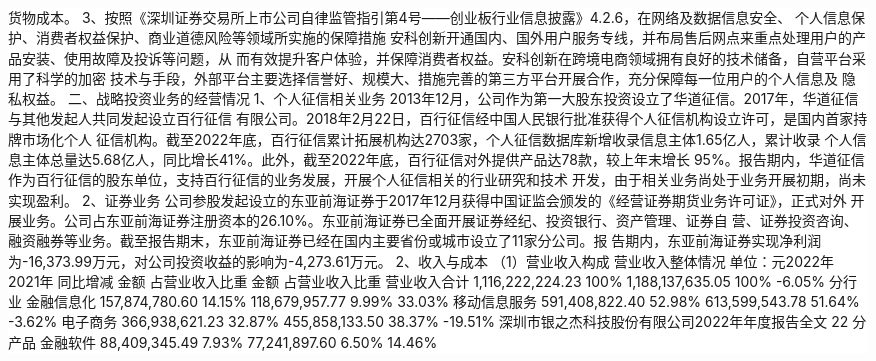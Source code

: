 货物成本。
3、按照《深圳证券交易所上市公司自律监管指引第4号——创业板行业信息披露》4.2.6，在网络及数据信息安全、
个人信息保护、消费者权益保护、商业道德风险等领域所实施的保障措施
安科创新开通国内、国外用户服务专线，并布局售后网点来重点处理用户的产品安装、使用故障及投诉等问题，从
而有效提升客户体验，并保障消费者权益。安科创新在跨境电商领域拥有良好的技术储备，自营平台采用了科学的加密
技术与手段，外部平台主要选择信誉好、规模大、措施完善的第三方平台开展合作，充分保障每一位用户的个人信息及
隐私权益。
二、战略投资业务的经营情况
1、个人征信相关业务
2013年12月，公司作为第一大股东投资设立了华道征信。2017年，华道征信与其他发起人共同发起设立百行征信
有限公司。2018年2月22日，百行征信经中国人民银行批准获得个人征信机构设立许可，是国内首家持牌市场化个人
征信机构。截至2022年底，百行征信累计拓展机构达2703家，个人征信数据库新增收录信息主体1.65亿人，累计收录
个人信息主体总量达5.68亿人，同比增长41%。此外，截至2022年底，百行征信对外提供产品达78款，较上年末增长
95%。报告期内，华道征信作为百行征信的股东单位，支持百行征信的业务发展，开展个人征信相关的行业研究和技术
开发，由于相关业务尚处于业务开展初期，尚未实现盈利。
2、证券业务
公司参股发起设立的东亚前海证券于2017年12月获得中国证监会颁发的《经营证券期货业务许可证》，正式对外
开展业务。公司占东亚前海证券注册资本的26.10%。东亚前海证券已全面开展证券经纪、投资银行、资产管理、证券自
营、证券投资咨询、融资融券等业务。截至报告期末，东亚前海证券已经在国内主要省份或城市设立了11家分公司。报
告期内，东亚前海证券实现净利润为-16,373.99万元，对公司投资收益的影响为-4,273.61万元。
2、收入与成本
（1）营业收入构成
营业收入整体情况
单位：元2022年
2021年
同比增减
金额
占营业收入比重
金额
占营业收入比重
营业收入合计
1,116,222,224.23
100%
1,188,137,635.05
100%
-6.05%
分行业
金融信息化
157,874,780.60
14.15%
118,679,957.77
9.99%
33.03%
移动信息服务
591,408,822.40
52.98%
613,599,543.78
51.64%
-3.62%
电子商务
366,938,621.23
32.87%
455,858,133.50
38.37%
-19.51%
深圳市银之杰科技股份有限公司2022年年度报告全文
22
分产品
金融软件
88,409,345.49
7.93%
77,241,897.60
6.50%
14.46%